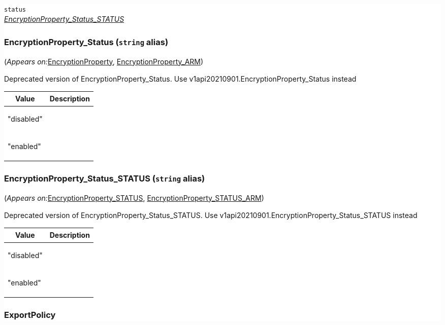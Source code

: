 <td>
<code>status</code><br/>
<em>
<a href="#containerregistry.azure.com/v1beta20210901.EncryptionProperty_Status_STATUS">
EncryptionProperty_Status_STATUS
</a>
</em>
</td>
<td>
</td>
</tr>
</tbody>
</table>
<h3 id="containerregistry.azure.com/v1beta20210901.EncryptionProperty_Status">EncryptionProperty_Status
(<code>string</code> alias)</h3>
<p>
(<em>Appears on:</em><a href="#containerregistry.azure.com/v1beta20210901.EncryptionProperty">EncryptionProperty</a>, <a href="#containerregistry.azure.com/v1beta20210901.EncryptionProperty_ARM">EncryptionProperty_ARM</a>)
</p>
<div>
<p>Deprecated version of EncryptionProperty_Status. Use v1api20210901.EncryptionProperty_Status instead</p>
</div>
<table>
<thead>
<tr>
<th>Value</th>
<th>Description</th>
</tr>
</thead>
<tbody><tr><td><p>&#34;disabled&#34;</p></td>
<td></td>
</tr><tr><td><p>&#34;enabled&#34;</p></td>
<td></td>
</tr></tbody>
</table>
<h3 id="containerregistry.azure.com/v1beta20210901.EncryptionProperty_Status_STATUS">EncryptionProperty_Status_STATUS
(<code>string</code> alias)</h3>
<p>
(<em>Appears on:</em><a href="#containerregistry.azure.com/v1beta20210901.EncryptionProperty_STATUS">EncryptionProperty_STATUS</a>, <a href="#containerregistry.azure.com/v1beta20210901.EncryptionProperty_STATUS_ARM">EncryptionProperty_STATUS_ARM</a>)
</p>
<div>
<p>Deprecated version of EncryptionProperty_Status_STATUS. Use v1api20210901.EncryptionProperty_Status_STATUS instead</p>
</div>
<table>
<thead>
<tr>
<th>Value</th>
<th>Description</th>
</tr>
</thead>
<tbody><tr><td><p>&#34;disabled&#34;</p></td>
<td></td>
</tr><tr><td><p>&#34;enabled&#34;</p></td>
<td></td>
</tr></tbody>
</table>
<h3 id="containerregistry.azure.com/v1beta20210901.ExportPolicy">ExportPolicy